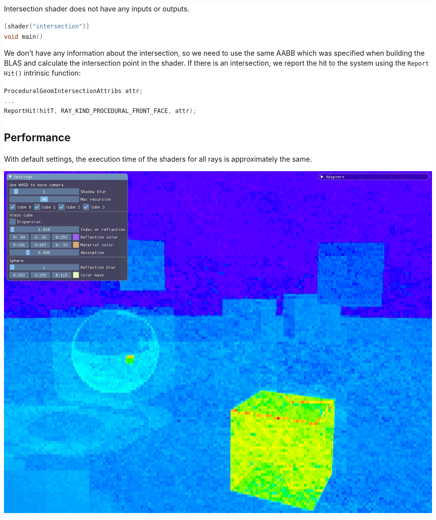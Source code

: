 Intersection shader does not have any inputs or outputs.

```cpp
[shader("intersection")]
void main()
```

We don't have any information about the intersection, so we need to use the same AABB which was specified when building
the BLAS and calculate the intersection point in the shader.
If there is an intersection, we report the hit to the system using the `ReportHit()` intrinsic function:

```cpp
ProceduralGeomIntersectionAttribs attr;
...
ReportHit(hitT, RAY_KIND_PROCEDURAL_FRONT_FACE, attr);
```


## Performance

With default settings, the execution time of the shaders for all rays is approximately the same.

![image](rt_performance_1.jpg)
